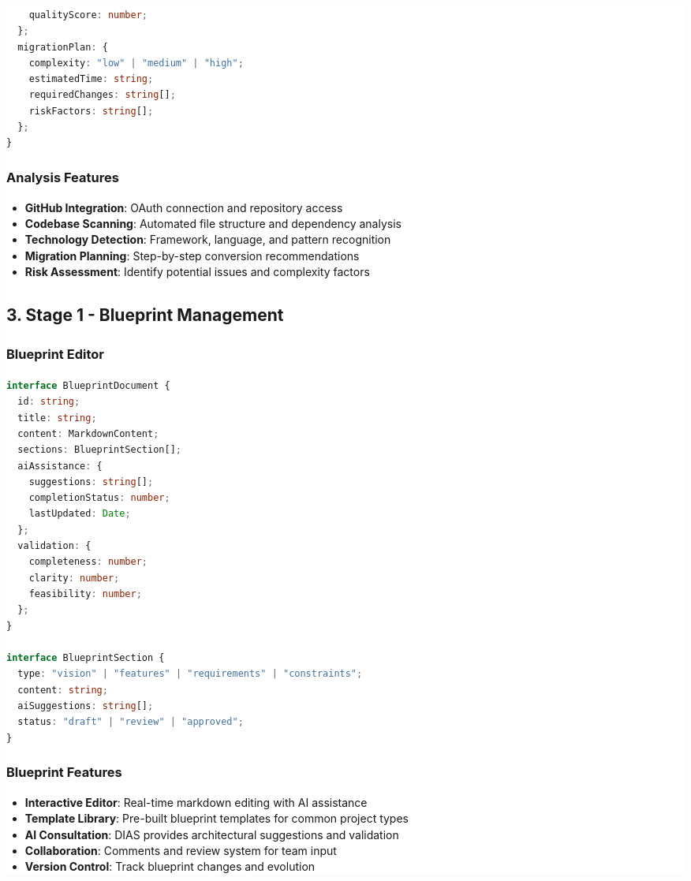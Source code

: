 ```typescript
    qualityScore: number;
  };
  migrationPlan: {
    complexity: "low" | "medium" | "high";
    estimatedTime: string;
    requiredChanges: string[];
    riskFactors: string[];
  };
}
```

### Analysis Features
- **GitHub Integration**: OAuth connection and repository access
- **Codebase Scanning**: Automated file structure and dependency analysis
- **Technology Detection**: Framework, language, and pattern recognition
- **Migration Planning**: Step-by-step conversion recommendations
- **Risk Assessment**: Identify potential issues and complexity factors

## 3. Stage 1 - Blueprint Management

### Blueprint Editor
```typescript
interface BlueprintDocument {
  id: string;
  title: string;
  content: MarkdownContent;
  sections: BlueprintSection[];
  aiAssistance: {
    suggestions: string[];
    completionStatus: number;
    lastUpdated: Date;
  };
  validation: {
    completeness: number;
    clarity: number;
    feasibility: number;
  };
}

interface BlueprintSection {
  type: "vision" | "features" | "requirements" | "constraints";
  content: string;
  aiSuggestions: string[];
  status: "draft" | "review" | "approved";
}
```

### Blueprint Features
- **Interactive Editor**: Real-time markdown editing with AI assistance
- **Template Library**: Pre-built blueprint templates for common project types
- **AI Consultation**: DIAS provides architectural suggestions and validation
- **Collaboration**: Comments and review system for team input
- **Version Control**: Track blueprint changes and evolution
